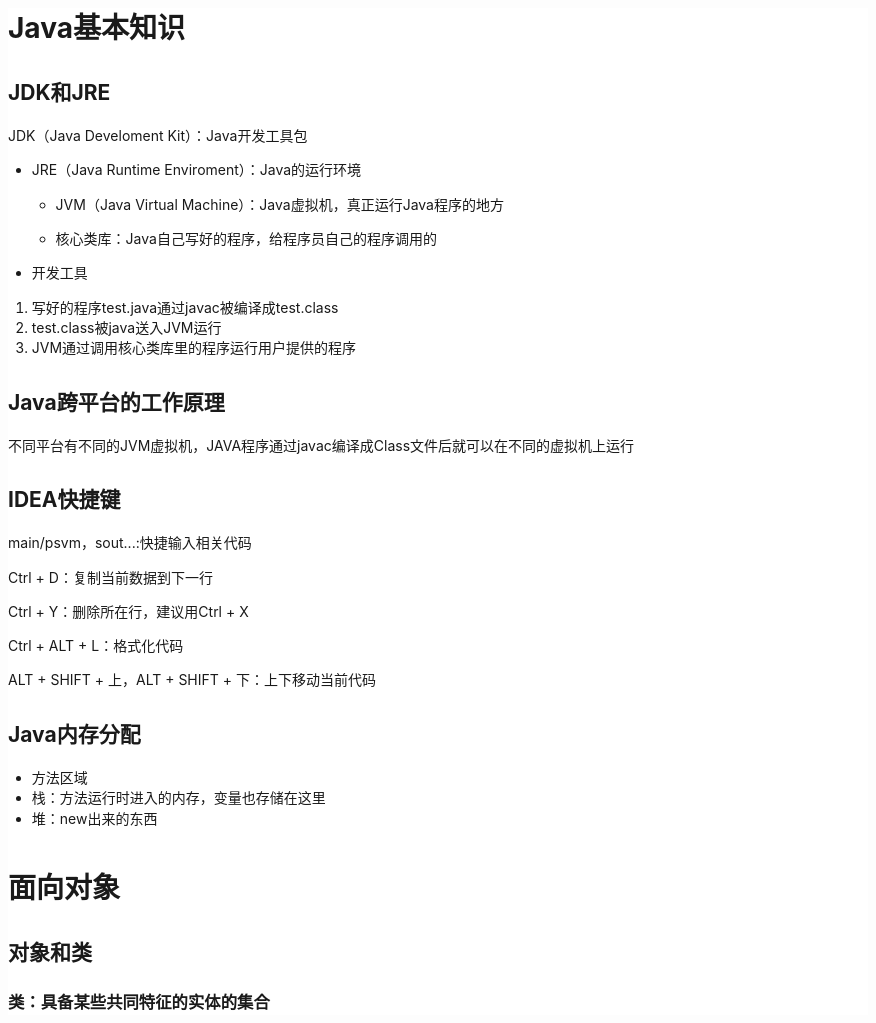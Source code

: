 # Java基本知识

## JDK和JRE

JDK（Java Develoment Kit）：Java开发工具包

+ JRE（Java Runtime Enviroment）：Java的运行环境

  + JVM（Java Virtual Machine）：Java虚拟机，真正运行Java程序的地方

  + 核心类库：Java自己写好的程序，给程序员自己的程序调用的

+ 开发工具



1. 写好的程序test.java通过javac被编译成test.class
2. test.class被java送入JVM运行
3. JVM通过调用核心类库里的程序运行用户提供的程序



## Java跨平台的工作原理

不同平台有不同的JVM虚拟机，JAVA程序通过javac编译成Class文件后就可以在不同的虚拟机上运行





## IDEA快捷键

main/psvm，sout...:快捷输入相关代码

Ctrl + D：复制当前数据到下一行

Ctrl + Y：删除所在行，建议用Ctrl + X

Ctrl + ALT + L：格式化代码

ALT + SHIFT + 上，ALT + SHIFT + 下：上下移动当前代码



## Java内存分配

+ 方法区域
+ 栈：方法运行时进入的内存，变量也存储在这里
+ 堆：new出来的东西



# 面向对象

## 对象和类

### 类：具备某些共同特征的实体的集合
